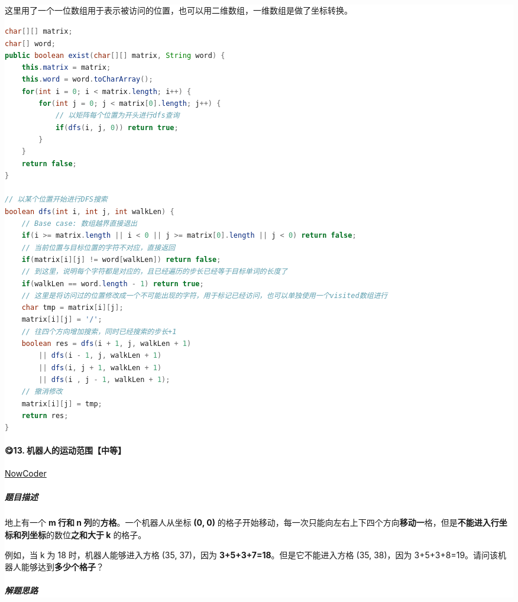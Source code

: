 这里用了一个一位数组用于表示被访问的位置，也可以用二维数组，一维数组是做了坐标转换。

```java
char[][] matrix;
char[] word;
public boolean exist(char[][] matrix, String word) {
    this.matrix = matrix;
    this.word = word.toCharArray();
    for(int i = 0; i < matrix.length; i++) {
        for(int j = 0; j < matrix[0].length; j++) {
            // 以矩阵每个位置为开头进行dfs查询
            if(dfs(i, j, 0)) return true;
        }
    }
    return false;
}

// 以某个位置开始进行DFS搜索
boolean dfs(int i, int j, int walkLen) {
    // Base case: 数组越界直接退出
    if(i >= matrix.length || i < 0 || j >= matrix[0].length || j < 0) return false;
    // 当前位置与目标位置的字符不对应，直接返回
    if(matrix[i][j] != word[walkLen]) return false;
    // 到这里，说明每个字符都是对应的，且已经遍历的步长已经等于目标单词的长度了
    if(walkLen == word.length - 1) return true;
    // 这里是将访问过的位置修改成一个不可能出现的字符，用于标记已经访问，也可以单独使用一个visited数组进行
    char tmp = matrix[i][j];
    matrix[i][j] = '/';
    // 往四个方向增加搜索，同时已经搜索的步长+1
    boolean res = dfs(i + 1, j, walkLen + 1)
        || dfs(i - 1, j, walkLen + 1)
        || dfs(i, j + 1, walkLen + 1)
        || dfs(i , j - 1, walkLen + 1);
    // 撤消修改
    matrix[i][j] = tmp;
    return res;
}
```

#### 😋13. 机器人的运动范围【中等】

[NowCoder](https://www.nowcoder.com/practice/6e5207314b5241fb83f2329e89fdecc8?tpId=13&tqId=11219&tPage=1&rp=1&ru=/ta/coding-interviews&qru=/ta/coding-interviews/question-ranking)

##### 题目描述

地上有一个 **m 行和 n 列**的**方格**。一个机器人从坐标 **(0, 0)** 的格子开始移动，每一次只能向左右上下四个方向**移动一**格，但是**不能进入行坐标和列坐标**的数位**之和大于 k** 的格子。

例如，当 k 为 18 时，机器人能够进入方格 (35, 37)，因为 **3+5+3+7=18**。但是它不能进入方格 (35, 38)，因为 3+5+3+8=19。请问该机器人能够达到**多少个格子**？

##### 解题思路
